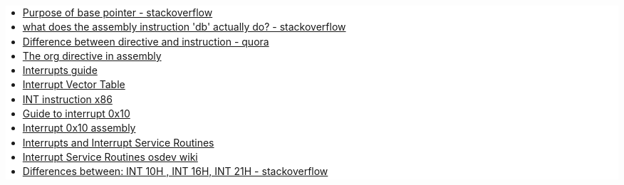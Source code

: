 - [Purpose of base pointer - stackoverflow](https://stackoverflow.com/questions/41912684/what-is-the-purpose-of-the-rbp-register-in-x86-64-assembler)
- [what does the assembly instruction 'db' actually do? - stackoverflow](https://stackoverflow.com/questions/17387492/what-does-the-assembly-instruction-db-actually-do?rq=1)
- [Difference between directive and instruction - quora](https://www.quora.com/What-is-the-difference-between-an-instruction-and-a-directive-in-assembly-language)
- [The org directive in assembly](https://www.keil.com/support/man/docs/a51/a51_st_org.htm)
- [Interrupts guide](https://web.archive.org/web/20190520163253/http://www.ousob.com/ng/asm/ng633bd.php)
- [Interrupt Vector Table](https://microcontrollerslab.com/what-is-interrupt-vector-table/#What_is_Interrupt_Vector_Table_IVT)
- [INT instruction x86](https://en.wikipedia.org/wiki/INT_(x86_instruction))
- [Guide to interrupt 0x10](http://www.ctyme.com/intr/int-10.htm)
- [Interrupt 0x10 assembly](https://4beginner.com/8086-assembly-language-int-10h-video-interrupt)
- [Interrupts and Interrupt Service Routines](https://www.youtube.com/watch?v=eI7Orib5giw)
- [Interrupt Service Routines osdev wiki](https://wiki.osdev.org/Interrupt_Service_Routines)
- [Differences between: INT 10H , INT 16H, INT 21H - stackoverflow](https://stackoverflow.com/questions/30187367/differences-between-int-10h-int-16h-int-21h)